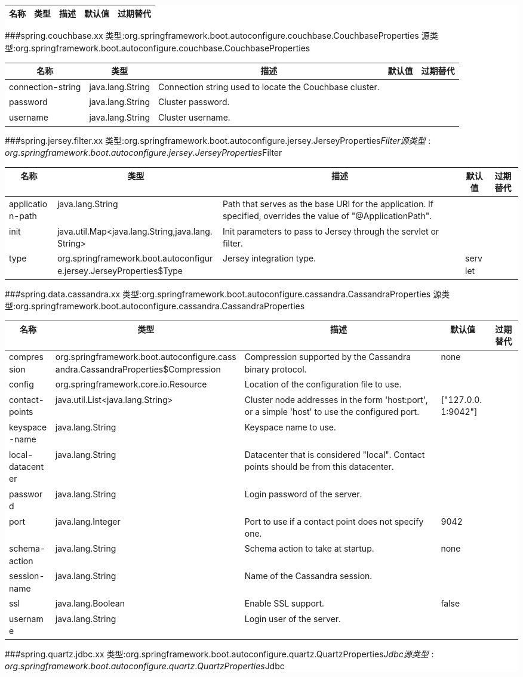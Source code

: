 | 名称       | 类型       | 描述                                  | 默认值   |过期替代|
|-----------|------------|---------------------------------------|---------|-----------|
###spring.couchbase.xx
类型:org.springframework.boot.autoconfigure.couchbase.CouchbaseProperties
源类型:org.springframework.boot.autoconfigure.couchbase.CouchbaseProperties

| 名称       | 类型       | 描述                                  | 默认值   |过期替代|
|-----------|------------|---------------------------------------|---------|-----------|
| connection-string | java.lang.String | Connection string used to locate the Couchbase cluster. |  |  | 
| password | java.lang.String | Cluster password. |  |  | 
| username | java.lang.String | Cluster username. |  |  | 
###spring.jersey.filter.xx
类型:org.springframework.boot.autoconfigure.jersey.JerseyProperties$Filter
源类型:org.springframework.boot.autoconfigure.jersey.JerseyProperties$Filter

| 名称       | 类型       | 描述                                  | 默认值   |过期替代|
|-----------|------------|---------------------------------------|---------|-----------|
| application-path | java.lang.String | Path that serves as the base URI for the application. If specified, overrides the value of "@ApplicationPath". |  |  | 
| init | java.util.Map<java.lang.String,java.lang.String> | Init parameters to pass to Jersey through the servlet or filter. |  |  | 
| type | org.springframework.boot.autoconfigure.jersey.JerseyProperties$Type | Jersey integration type. | servlet |  | 
###spring.data.cassandra.xx
类型:org.springframework.boot.autoconfigure.cassandra.CassandraProperties
源类型:org.springframework.boot.autoconfigure.cassandra.CassandraProperties

| 名称       | 类型       | 描述                                  | 默认值   |过期替代|
|-----------|------------|---------------------------------------|---------|-----------|
| compression | org.springframework.boot.autoconfigure.cassandra.CassandraProperties$Compression | Compression supported by the Cassandra binary protocol. | none |  | 
| config | org.springframework.core.io.Resource | Location of the configuration file to use. |  |  | 
| contact-points | java.util.List<java.lang.String> | Cluster node addresses in the form 'host:port', or a simple 'host' to use the configured port. | ["127.0.0.1:9042"] |  | 
| keyspace-name | java.lang.String | Keyspace name to use. |  |  | 
| local-datacenter | java.lang.String | Datacenter that is considered "local". Contact points should be from this datacenter. |  |  | 
| password | java.lang.String | Login password of the server. |  |  | 
| port | java.lang.Integer | Port to use if a contact point does not specify one. | 9042 |  | 
| schema-action | java.lang.String | Schema action to take at startup. | none |  | 
| session-name | java.lang.String | Name of the Cassandra session. |  |  | 
| ssl | java.lang.Boolean | Enable SSL support. | false |  | 
| username | java.lang.String | Login user of the server. |  |  | 
###spring.quartz.jdbc.xx
类型:org.springframework.boot.autoconfigure.quartz.QuartzProperties$Jdbc
源类型:org.springframework.boot.autoconfigure.quartz.QuartzProperties$Jdbc
